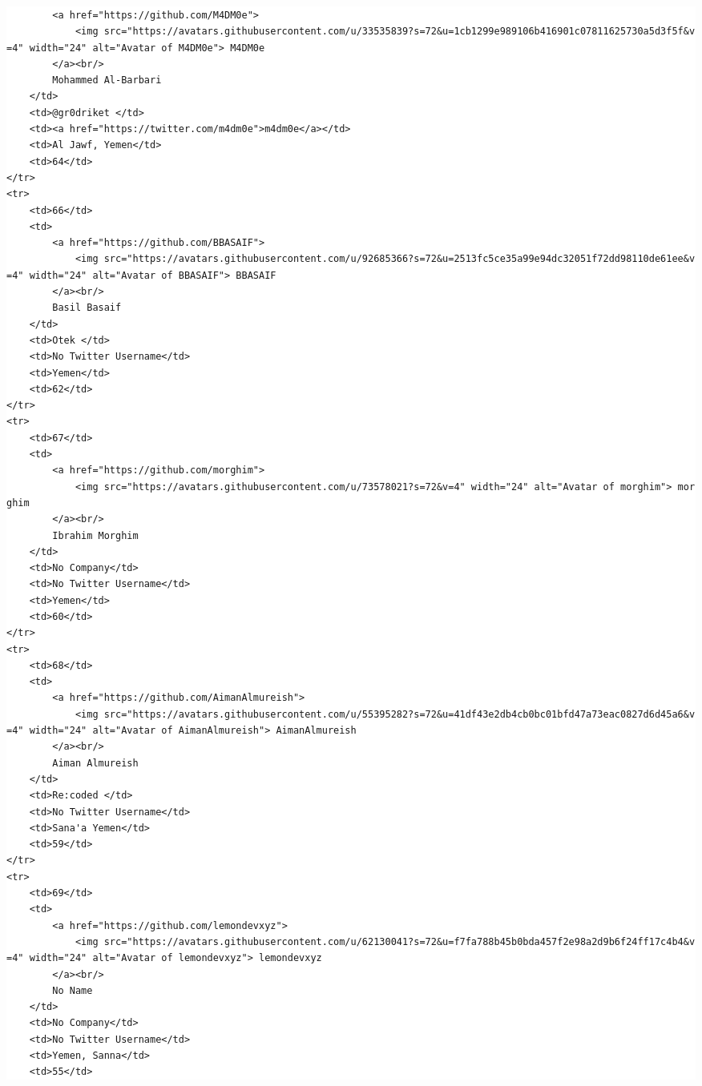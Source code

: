			<a href="https://github.com/M4DM0e">
				<img src="https://avatars.githubusercontent.com/u/33535839?s=72&u=1cb1299e989106b416901c07811625730a5d3f5f&v=4" width="24" alt="Avatar of M4DM0e"> M4DM0e
			</a><br/>
			Mohammed Al-Barbari
		</td>
		<td>@gr0driket </td>
		<td><a href="https://twitter.com/m4dm0e">m4dm0e</a></td>
		<td>Al Jawf, Yemen</td>
		<td>64</td>
	</tr>
	<tr>
		<td>66</td>
		<td>
			<a href="https://github.com/BBASAIF">
				<img src="https://avatars.githubusercontent.com/u/92685366?s=72&u=2513fc5ce35a99e94dc32051f72dd98110de61ee&v=4" width="24" alt="Avatar of BBASAIF"> BBASAIF
			</a><br/>
			Basil Basaif
		</td>
		<td>Otek </td>
		<td>No Twitter Username</td>
		<td>Yemen</td>
		<td>62</td>
	</tr>
	<tr>
		<td>67</td>
		<td>
			<a href="https://github.com/morghim">
				<img src="https://avatars.githubusercontent.com/u/73578021?s=72&v=4" width="24" alt="Avatar of morghim"> morghim
			</a><br/>
			Ibrahim Morghim
		</td>
		<td>No Company</td>
		<td>No Twitter Username</td>
		<td>Yemen</td>
		<td>60</td>
	</tr>
	<tr>
		<td>68</td>
		<td>
			<a href="https://github.com/AimanAlmureish">
				<img src="https://avatars.githubusercontent.com/u/55395282?s=72&u=41df43e2db4cb0bc01bfd47a73eac0827d6d45a6&v=4" width="24" alt="Avatar of AimanAlmureish"> AimanAlmureish
			</a><br/>
			Aiman Almureish
		</td>
		<td>Re:coded </td>
		<td>No Twitter Username</td>
		<td>Sana'a Yemen</td>
		<td>59</td>
	</tr>
	<tr>
		<td>69</td>
		<td>
			<a href="https://github.com/lemondevxyz">
				<img src="https://avatars.githubusercontent.com/u/62130041?s=72&u=f7fa788b45b0bda457f2e98a2d9b6f24ff17c4b4&v=4" width="24" alt="Avatar of lemondevxyz"> lemondevxyz
			</a><br/>
			No Name
		</td>
		<td>No Company</td>
		<td>No Twitter Username</td>
		<td>Yemen, Sanna</td>
		<td>55</td>